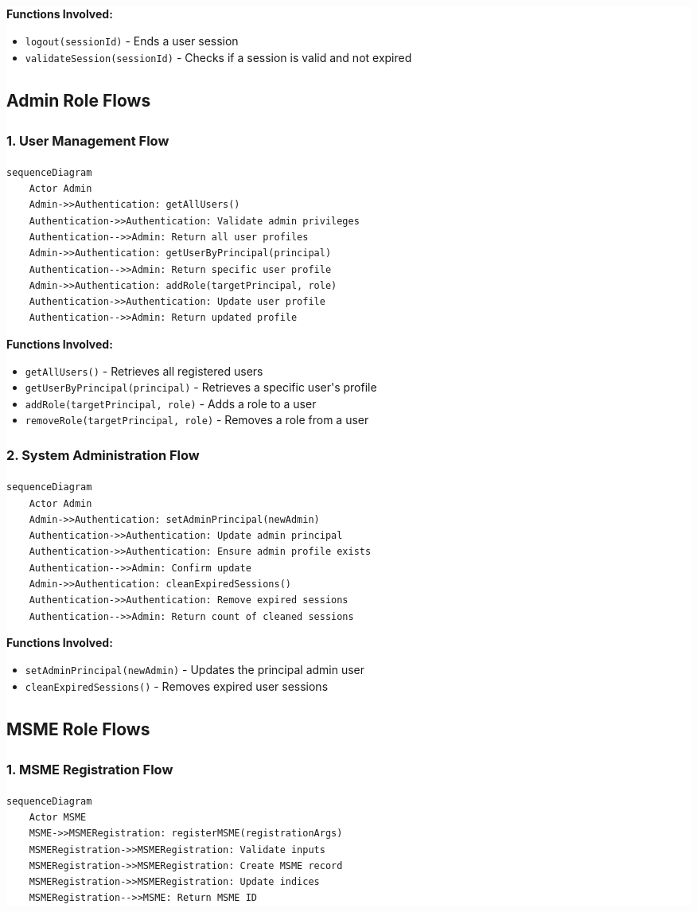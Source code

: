**Functions Involved:**
- `logout(sessionId)` - Ends a user session
- `validateSession(sessionId)` - Checks if a session is valid and not expired

## Admin Role Flows

### 1. User Management Flow

```mermaid
sequenceDiagram
    Actor Admin
    Admin->>Authentication: getAllUsers()
    Authentication->>Authentication: Validate admin privileges
    Authentication-->>Admin: Return all user profiles
    Admin->>Authentication: getUserByPrincipal(principal)
    Authentication-->>Admin: Return specific user profile
    Admin->>Authentication: addRole(targetPrincipal, role)
    Authentication->>Authentication: Update user profile
    Authentication-->>Admin: Return updated profile
```

**Functions Involved:**
- `getAllUsers()` - Retrieves all registered users
- `getUserByPrincipal(principal)` - Retrieves a specific user's profile
- `addRole(targetPrincipal, role)` - Adds a role to a user
- `removeRole(targetPrincipal, role)` - Removes a role from a user

### 2. System Administration Flow

```mermaid
sequenceDiagram
    Actor Admin
    Admin->>Authentication: setAdminPrincipal(newAdmin)
    Authentication->>Authentication: Update admin principal
    Authentication->>Authentication: Ensure admin profile exists
    Authentication-->>Admin: Confirm update
    Admin->>Authentication: cleanExpiredSessions()
    Authentication->>Authentication: Remove expired sessions
    Authentication-->>Admin: Return count of cleaned sessions
```

**Functions Involved:**
- `setAdminPrincipal(newAdmin)` - Updates the principal admin user
- `cleanExpiredSessions()` - Removes expired user sessions

## MSME Role Flows

### 1. MSME Registration Flow

```mermaid
sequenceDiagram
    Actor MSME
    MSME->>MSMERegistration: registerMSME(registrationArgs)
    MSMERegistration->>MSMERegistration: Validate inputs
    MSMERegistration->>MSMERegistration: Create MSME record
    MSMERegistration->>MSMERegistration: Update indices
    MSMERegistration-->>MSME: Return MSME ID
```
